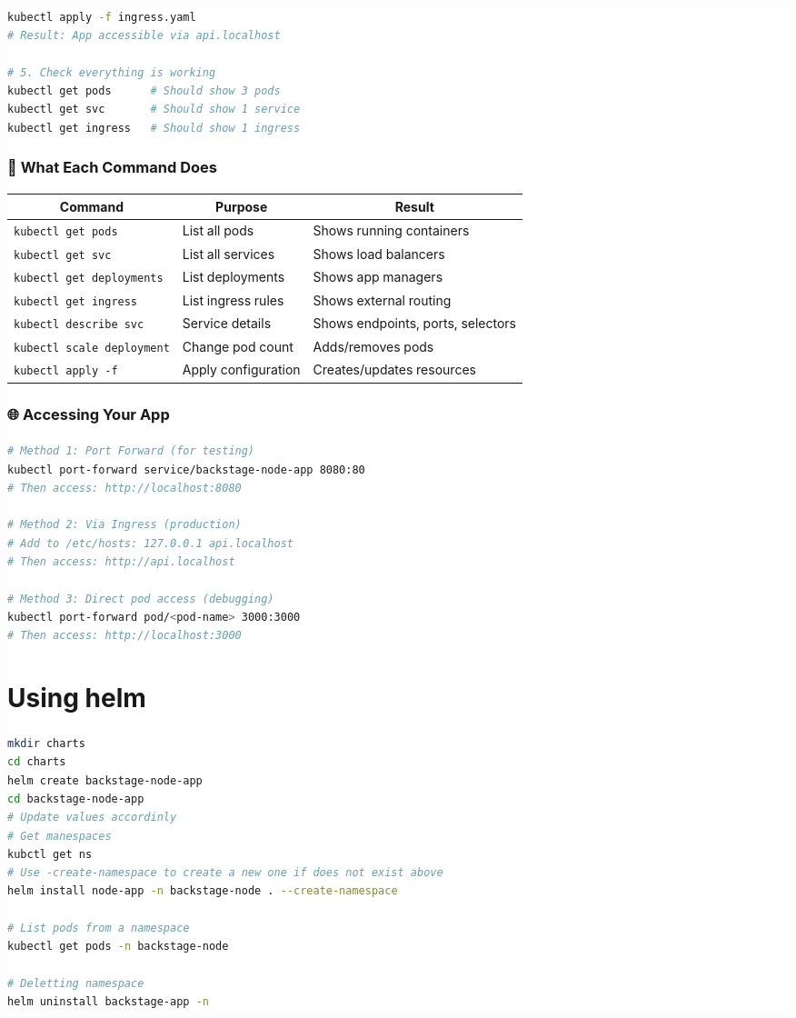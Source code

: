 ```bash
kubectl apply -f ingress.yaml
# Result: App accessible via api.localhost

# 5. Check everything is working
kubectl get pods      # Should show 3 pods
kubectl get svc       # Should show 1 service
kubectl get ingress   # Should show 1 ingress
```

### 🎯 **What Each Command Does**

| Command | Purpose | Result |
|---------|---------|---------|
| `kubectl get pods` | List all pods | Shows running containers |
| `kubectl get svc` | List all services | Shows load balancers |
| `kubectl get deployments` | List deployments | Shows app managers |
| `kubectl get ingress` | List ingress rules | Shows external routing |
| `kubectl describe svc` | Service details | Shows endpoints, ports, selectors |
| `kubectl scale deployment` | Change pod count | Adds/removes pods |
| `kubectl apply -f` | Apply configuration | Creates/updates resources |

### 🌐 **Accessing Your App**

```bash
# Method 1: Port Forward (for testing)
kubectl port-forward service/backstage-node-app 8080:80
# Then access: http://localhost:8080

# Method 2: Via Ingress (production)
# Add to /etc/hosts: 127.0.0.1 api.localhost
# Then access: http://api.localhost

# Method 3: Direct pod access (debugging)
kubectl port-forward pod/<pod-name> 3000:3000
# Then access: http://localhost:3000
```

# Using helm

```bash
mkdir charts
cd charts
helm create backstage-node-app
cd backstage-node-app
# Update values accordinly
# Get manespaces
kubctl get ns
# Use -create-namespace to create a new one if does not exist above
helm install node-app -n backstage-node . --create-namespace

# List pods from a namespace
kubectl get pods -n backstage-node 

# Deletting namespace
helm uninstall backstage-app -n 
``` 
